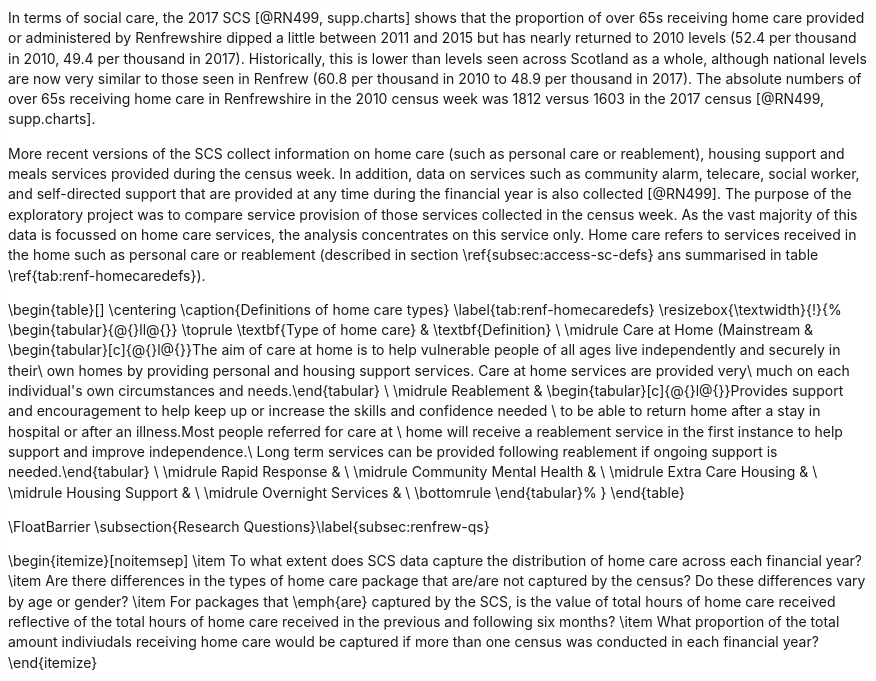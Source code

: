In terms of social care, the 2017 SCS [@RN499, supp.charts] shows that the proportion of over 65s receiving home care provided or administered by Renfrewshire dipped a little between 2011 and 2015 but has nearly returned to 2010 levels (52.4 per thousand in 2010, 49.4 per thousand in 2017). Historically, this is lower than levels seen across Scotland as a whole, although national levels are now very similar to those seen in Renfrew (60.8 per thousand in 2010 to 48.9 per thousand in 2017). The absolute numbers of over 65s receiving home care in Renfrewshire in the 2010 census week was 1812 versus 1603 in the 2017 census [@RN499, supp.charts].

More recent versions of the SCS collect information on home care (such as personal care or reablement), housing support and meals services provided during the census week. In addition, data on services such as community alarm, telecare, social worker, and self-directed support that are provided at any time during the financial year is also collected [@RN499]. The purpose of the exploratory project was to compare service provision of those services collected in the census week. As the vast majority of this data is focussed on home care services, the analysis concentrates on this service only. Home care refers to services received in the home such as personal care or reablement (described in section \ref{subsec:access-sc-defs} ans summarised in table \ref{tab:renf-homecaredefs}). 

\begin{table}[]
\centering
\caption{Definitions of home care types}
\label{tab:renf-homecaredefs}
\resizebox{\textwidth}{!}{%
\begin{tabular}{@{}ll@{}}
\toprule
\textbf{Type of home care} & \textbf{Definition} \\ \midrule
Care at Home (Mainstream & \begin{tabular}[c]{@{}l@{}}The aim of care at home is to help vulnerable people of all ages live independently and securely in their\\  own homes by providing personal and housing support services. Care at home services are provided very\\  much on each individual's own circumstances and needs.\end{tabular} \\ \midrule
Reablement & \begin{tabular}[c]{@{}l@{}}Provides support and encouragement to help keep up or increase the skills and confidence needed \\ to be able to return home after a stay in hospital or after an illness.Most people referred for care at \\ home will receive a reablement service in the first instance to help support and improve independence.\\ Long term services can be provided following reablement if ongoing support is needed.\end{tabular} \\ \midrule
Rapid Response &  \\ \midrule
Community Mental Health & \\ \midrule
Extra Care Housing &  \\ \midrule
Housing Support & \\ \midrule
Overnight Services & \\ \bottomrule
\end{tabular}%
}
\end{table}

\FloatBarrier
\subsection{Research Questions}\label{subsec:renfrew-qs}

\begin{itemize}[noitemsep]
\item To what extent does SCS data capture the distribution of home care across each financial year?
\item Are there differences in the types of home care package that are/are not captured by the census? Do these differences vary by age or gender?
\item For packages that \emph{are} captured by the SCS, is the value of total hours of home care received reflective of the total hours of home care received in the previous and following six months?
\item What proportion of the total amount indiviudals receiving home care would be captured if more than one census was conducted in each financial year?
\end{itemize}
